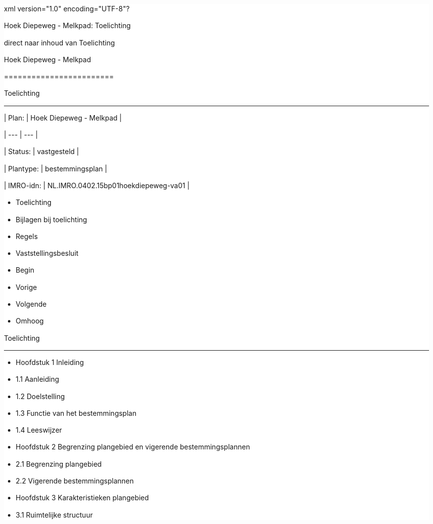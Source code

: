 xml version\="1\.0" encoding\="UTF\-8"?

Hoek Diepeweg \- Melkpad: Toelichting

direct naar inhoud van Toelichting

Hoek Diepeweg \- Melkpad

========================

Toelichting

-----------

| Plan: | Hoek Diepeweg \- Melkpad |

| --- | --- |

| Status: | vastgesteld |

| Plantype: | bestemmingsplan |

| IMRO\-idn: | NL.IMRO.0402\.15bp01hoekdiepeweg\-va01 |

* Toelichting

* Bijlagen bij toelichting

* Regels

* Vaststellingsbesluit

* Begin

* Vorige

* Volgende

* Omhoog

Toelichting

-----------

* Hoofdstuk 1 Inleiding

+ 1\.1 Aanleiding

+ 1\.2 Doelstelling

+ 1\.3 Functie van het bestemmingsplan

+ 1\.4 Leeswijzer

* Hoofdstuk 2 Begrenzing plangebied en vigerende bestemmingsplannen

+ 2\.1 Begrenzing plangebied

+ 2\.2 Vigerende bestemmingsplannen

* Hoofdstuk 3 Karakteristieken plangebied

+ 3\.1 Ruimtelijke structuur
